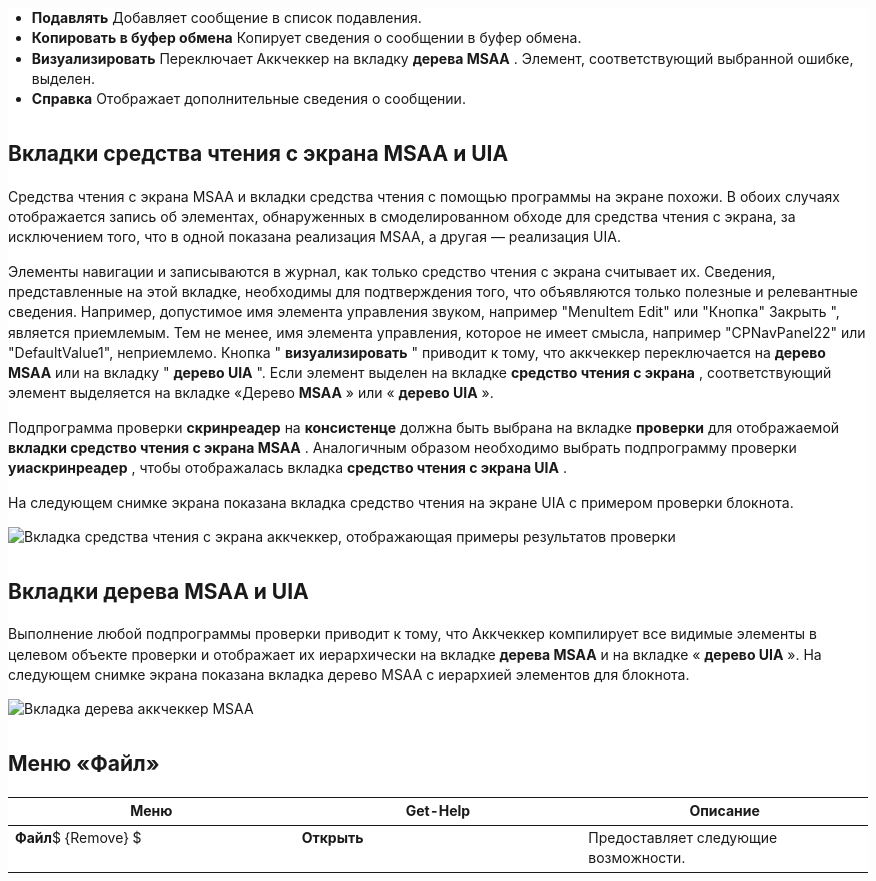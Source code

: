-   **Подавлять** Добавляет сообщение в список подавления.
-   **Копировать в буфер обмена** Копирует сведения о сообщении в буфер обмена.
-   **Визуализировать** Переключает Аккчеккер на вкладку **дерева MSAA** . Элемент, соответствующий выбранной ошибке, выделен.
-   **Справка** Отображает дополнительные сведения о сообщении.

## <a name="msaa-and-uia-screen-reader-tabs"></a>Вкладки средства чтения с экрана MSAA и UIA

Средства чтения с экрана MSAA и вкладки средства чтения с помощью программы на экране похожи. В обоих случаях отображается запись об элементах, обнаруженных в смоделированном обходе для средства чтения с экрана, за исключением того, что в одной показана реализация MSAA, а другая — реализация UIA.

Элементы навигации и записываются в журнал, как только средство чтения с экрана считывает их. Сведения, представленные на этой вкладке, необходимы для подтверждения того, что объявляются только полезные и релевантные сведения. Например, допустимое имя элемента управления звуком, например "MenuItem Edit" или "Кнопка" Закрыть ", является приемлемым. Тем не менее, имя элемента управления, которое не имеет смысла, например "CPNavPanel22" или "DefaultValue1", неприемлемо. Кнопка " **визуализировать** " приводит к тому, что аккчеккер переключается на **дерево MSAA** или на вкладку " **дерево UIA** ". Если элемент выделен на вкладке **средство чтения с экрана** , соответствующий элемент выделяется на вкладке «Дерево **MSAA** » или « **дерево UIA** ».

Подпрограмма проверки **скринреадер** на **консистенце** должна быть выбрана на вкладке **проверки** для отображаемой **вкладки средство чтения с экрана MSAA** . Аналогичным образом необходимо выбрать подпрограмму проверки **уиаскринреадер** , чтобы отображалась вкладка **средство чтения с экрана UIA** .

На следующем снимке экрана показана вкладка средство чтения на экране UIA с примером проверки блокнота.

![Вкладка средства чтения с экрана аккчеккер, отображающая примеры результатов проверки](images/accchecker-screen-reader-tab.png)

## <a name="msaa-and-uia-tree-tabs"></a>Вкладки дерева MSAA и UIA

Выполнение любой подпрограммы проверки приводит к тому, что Аккчеккер компилирует все видимые элементы в целевом объекте проверки и отображает их иерархически на вкладке **дерева MSAA** и на вкладке « **дерево UIA** ». На следующем снимке экрана показана вкладка дерево MSAA с иерархией элементов для блокнота.

![Вкладка дерева аккчеккер MSAA](images/accchecker-tree-tab.png)

## <a name="file-menu"></a>Меню «Файл»



<table>
<colgroup>
<col style="width: 33%" />
<col style="width: 33%" />
<col style="width: 33%" />
</colgroup>
<thead>
<tr class="header">
<th>Меню</th>
<th>Get-Help</th>
<th>Описание</th>
</tr>
</thead>
<tbody>
<tr class="odd">
<td rowspan="5"><strong>Файл</strong>$ {Remove} $<br />
</td>
<td><strong>Открыть</strong></td>
<td>Предоставляет следующие возможности.<br/>